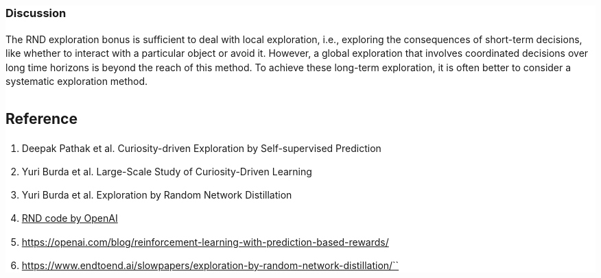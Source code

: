 ### Discussion

The RND exploration bonus is sufficient to deal with local exploration, i.e., exploring the consequences of short-term decisions, like whether to interact with a particular object or avoid it. However, a global exploration that involves coordinated decisions over long time horizons is beyond the reach of this method.  To achieve these long-term exploration, it is often better to consider a systematic exploration method.

## Reference

1. Deepak Pathak et al. Curiosity-driven Exploration by Self-supervised Prediction

2. Yuri Burda et al. Large-Scale Study of Curiosity-Driven Learning

3. Yuri Burda et al. Exploration by Random Network Distillation

4. [RND code by OpenAI](https://github.com/openai/random-network-distillation)

5. https://openai.com/blog/reinforcement-learning-with-prediction-based-rewards/

6. https://www.endtoend.ai/slowpapers/exploration-by-random-network-distillation/``

   